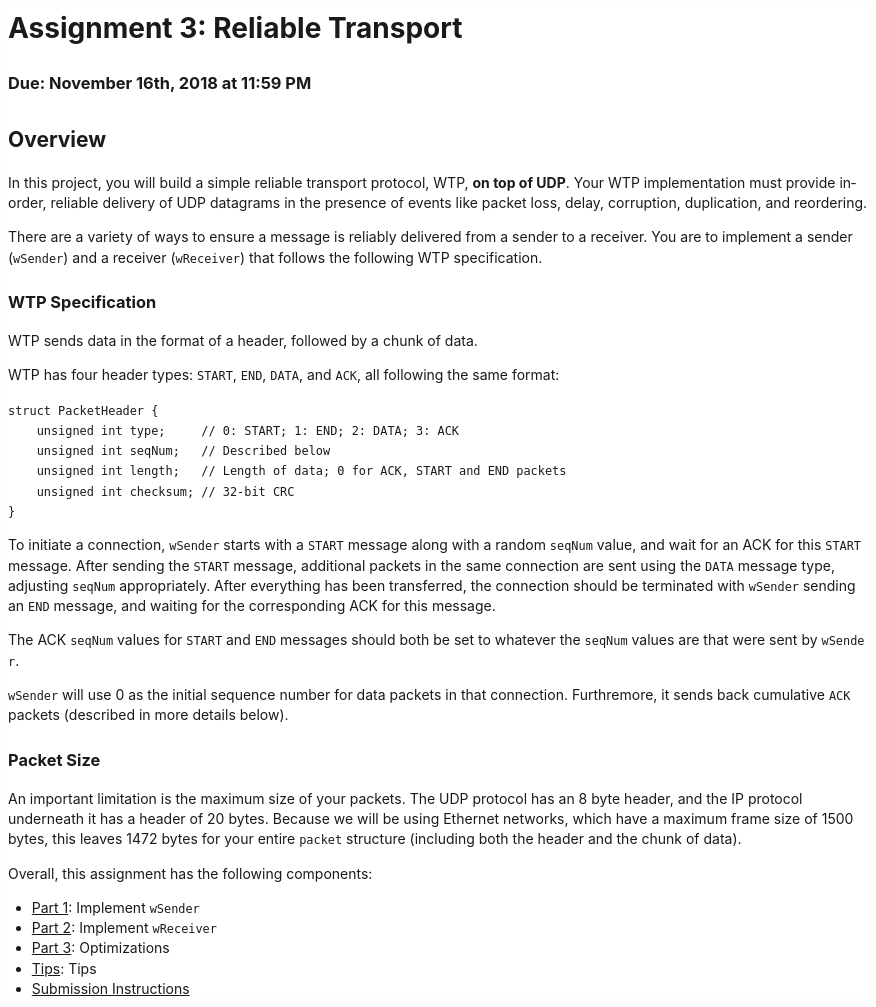 # Assignment 3: Reliable Transport

### Due: November 16th, 2018 at 11:59 PM

## Overview

In this project, you will build a simple reliable transport protocol, WTP, **on top of UDP**. Your WTP implementation must provide in­order, reliable delivery of UDP datagrams in the presence of events like packet loss, delay, corruption, duplication, and re­ordering.

There are a variety of ways to ensure a message is reliably delivered from a sender to a receiver. You are to implement a sender (`wSender`) and a receiver (`wReceiver`) that follows the following WTP specification.

### WTP Specification
WTP sends data in the format of a header, followed by a chunk of data.

WTP has four header types: `START`, `END`, `DATA`, and `ACK`, all following the same format:

```
struct PacketHeader {
	unsigned int type;     // 0: START; 1: END; 2: DATA; 3: ACK
	unsigned int seqNum;   // Described below
	unsigned int length;   // Length of data; 0 for ACK, START and END packets
	unsigned int checksum; // 32-bit CRC
}
```

To initiate a connection, `wSender` starts with a `START` message along with a random `seqNum` value, and wait for an ACK for this `START` message. After sending the `START` message, additional packets in the same connection are sent using the `DATA` message type, adjusting `seqNum` appropriately. After everything has been transferred, the connection should be terminated with `wSender` sending an `END` message, and waiting for the corresponding ACK for this message.

The ACK `seqNum` values for `START` and `END` messages should both be set to whatever the `seqNum` values are that were sent by `wSender`.

`wSender` will use 0 as the initial sequence number for data packets in that connection. Furthremore, it sends back cumulative `ACK` packets (described in more details below).

### Packet Size
An important limitation is the maximum size of your packets. The UDP protocol has an 8 byte header, and the IP protocol underneath it has a header of 20 bytes. Because we will be using Ethernet networks, which have a maximum frame size of 1500 bytes, this leaves 1472 bytes for your entire `packet` structure (including both the header and the chunk of data).

Overall, this assignment has the following components:

* [Part 1](#part1): Implement `wSender`
* [Part 2](#part2): Implement `wReceiver`
* [Part 3](#part3): Optimizations
* [Tips](#tips): Tips
* [Submission Instructions](#submission-instr)
